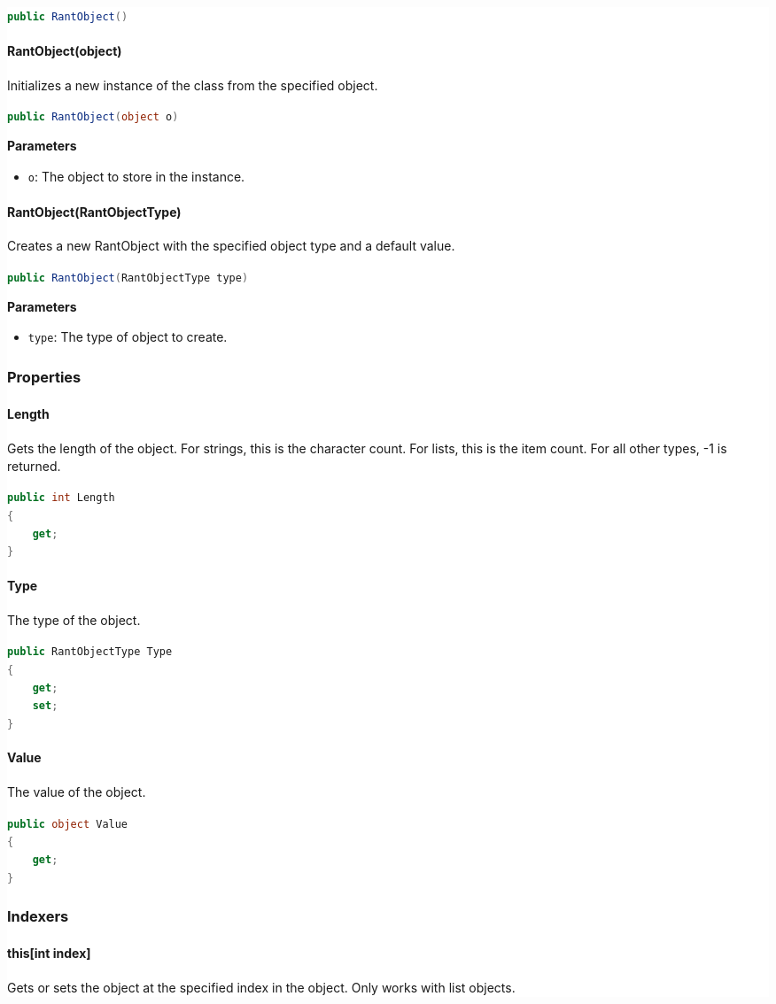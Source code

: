 ```csharp
public RantObject()
```
#### RantObject(object)
Initializes a new instance of the  class from the specified object.

```csharp
public RantObject(object o)
```
**Parameters**

- `o`: The object to store in the  instance.
#### RantObject(RantObjectType)
Creates a new RantObject with the specified object type and a default value.

```csharp
public RantObject(RantObjectType type)
```
**Parameters**

- `type`: The type of object to create.
### Properties
#### Length
Gets the length of the object. For strings, this is the character count. For lists, this is the item count. For all other types, -1 is returned.

```csharp
public int Length
{
    get;
}
```
#### Type
The type of the object.

```csharp
public RantObjectType Type
{
    get;
    set;
}
```
#### Value
The value of the object.

```csharp
public object Value
{
    get;
}
```
### Indexers
#### this[int index]
Gets or sets the object at the specified index in the object.
            Only works with list objects.
